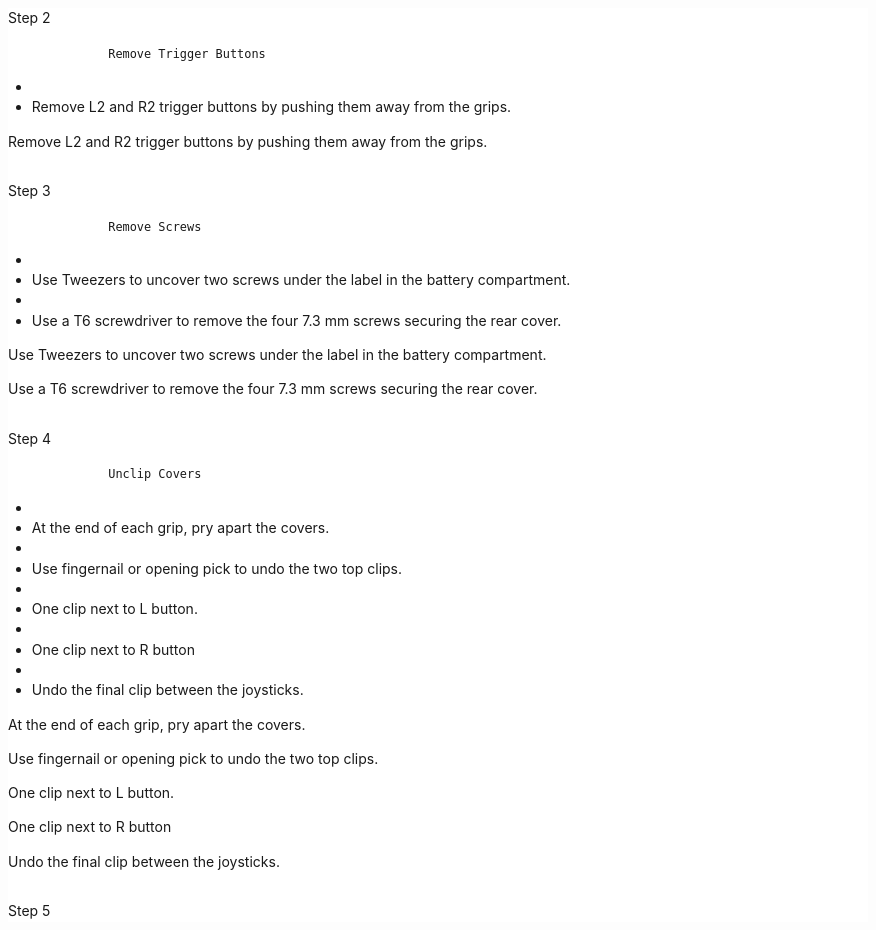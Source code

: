 ## 

Step 2

                  Remove Trigger Buttons               


 
- 
 - Remove L2 and R2 trigger buttons by pushing them away from the grips.

 
Remove L2 and R2 trigger buttons by pushing them away from the grips.
 
## 

Step 3

                  Remove Screws               


 
- 
 - Use Tweezers to uncover two screws under the label in the battery compartment.
 - 
 - Use a T6 screwdriver to remove the four 7.3 mm screws securing the rear cover.

 
Use Tweezers to uncover two screws under the label in the battery compartment.
 
Use a T6 screwdriver to remove the four 7.3 mm screws securing the rear cover.
 
## 

Step 4

                  Unclip Covers               


 
- 
 - At the end of each grip, pry apart the  covers.
 - 
 - Use fingernail or opening pick to undo the two top clips.
 - 
 - One clip next to L button.
 - 
 - One clip next to R button
 - 
 - Undo the final clip between the joysticks.

 
At the end of each grip, pry apart the  covers.
 
Use fingernail or opening pick to undo the two top clips.
 
One clip next to L button.
 
One clip next to R button
 
Undo the final clip between the joysticks.
 
## 

Step 5
